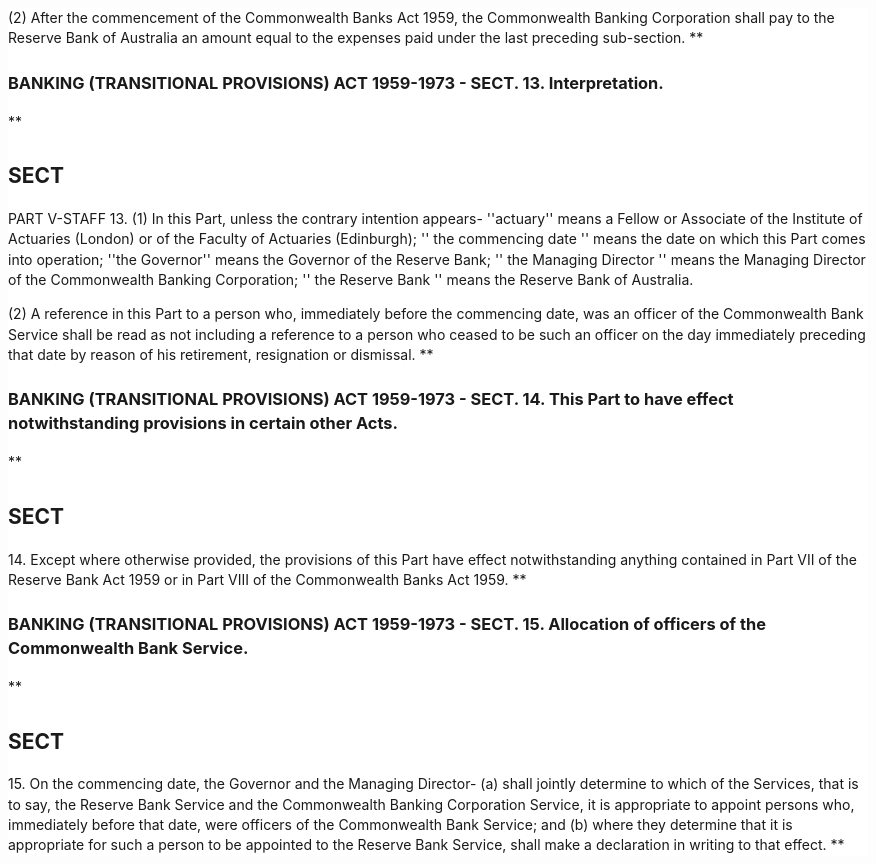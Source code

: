   (2) After the commencement of the Commonwealth Banks Act 1959, the Commonwealth Banking Corporation shall pay to the Reserve Bank of Australia an amount equal to the expenses paid under the last preceding sub-section.<lf> </lf>
</lf></sect>
**<b>

### <name>BANKING (TRANSITIONAL PROVISIONS) ACT 1959-1973 - SECT. 13\. Interpretation. </name>
</b>** 

## SECT
<sect>                                  PART  V-STAFF<lf>   13\. (1)  In this Part, unless the contrary intention appears-<lf> <lf>   ''actuary'' means a Fellow or Associate of the Institute of Actuaries (London) or of the Faculty of Actuaries (Edinburgh);<lf> <lf>   '' the commencing date '' means the date on which this Part comes into operation;<lf> <lf>   ''the Governor'' means the Governor of the Reserve Bank;<lf> <lf>   '' the Managing Director '' means the Managing Director of the Commonwealth Banking Corporation;<lf> <lf>   '' the Reserve Bank '' means the Reserve Bank of Australia.<lf> 

  (2) A reference in this Part to a person who, immediately before the commencing date, was an officer of the Commonwealth Bank Service shall be read as not including a reference to a person who ceased to be such an officer on the day immediately preceding that date by reason of his retirement, resignation or dismissal.<lf> </lf>
</lf></lf></lf></lf></lf></lf></lf></lf></lf></lf></lf></lf></sect>
**<b>

### <name>BANKING (TRANSITIONAL PROVISIONS) ACT 1959-1973 - SECT. 14\. This Part to have effect notwithstanding provisions in certain other Acts. </name>
</b>** 

## SECT
<sect>   14\. Except where otherwise provided, the provisions of this Part have effect notwithstanding anything contained in Part VII of the Reserve Bank Act 1959 or in Part VIII of the Commonwealth Banks Act 1959.<lf> </lf></sect>
**<b>

### <name>BANKING (TRANSITIONAL PROVISIONS) ACT 1959-1973 - SECT. 15\. Allocation of officers of the Commonwealth Bank Service. </name>
</b>** 

## SECT
<sect>   15\. On the commencing date, the Governor and the Managing Director-<lf> <lf>   (a)  shall jointly determine to which of the Services, that is to say, the Reserve Bank Service and the Commonwealth Banking Corporation Service, it is appropriate to appoint persons who, immediately before that date, were officers of the Commonwealth Bank Service; and<lf> <lf>   (b)  where they determine that it is appropriate for such a person to be appointed to the Reserve Bank Service, shall make a declaration in writing to that effect.<lf> </lf></lf></lf></lf></lf></sect>
**<b>
